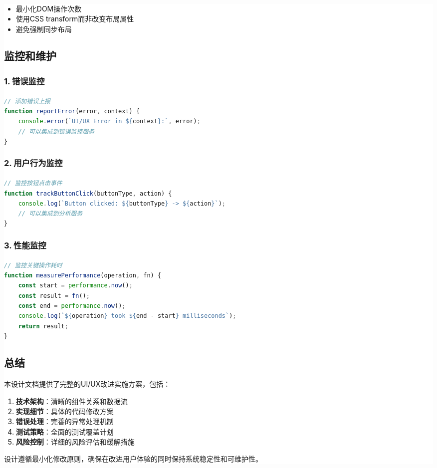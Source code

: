 - 最小化DOM操作次数
- 使用CSS transform而非改变布局属性
- 避免强制同步布局

## 监控和维护

### 1. 错误监控

```javascript
// 添加错误上报
function reportError(error, context) {
    console.error(`UI/UX Error in ${context}:`, error);
    // 可以集成到错误监控服务
}
```

### 2. 用户行为监控

```javascript
// 监控按钮点击事件
function trackButtonClick(buttonType, action) {
    console.log(`Button clicked: ${buttonType} -> ${action}`);
    // 可以集成到分析服务
}
```

### 3. 性能监控

```javascript
// 监控关键操作耗时
function measurePerformance(operation, fn) {
    const start = performance.now();
    const result = fn();
    const end = performance.now();
    console.log(`${operation} took ${end - start} milliseconds`);
    return result;
}
```

## 总结

本设计文档提供了完整的UI/UX改进实施方案，包括：

1. **技术架构**：清晰的组件关系和数据流
2. **实现细节**：具体的代码修改方案
3. **错误处理**：完善的异常处理机制
4. **测试策略**：全面的测试覆盖计划
5. **风险控制**：详细的风险评估和缓解措施

设计遵循最小化修改原则，确保在改进用户体验的同时保持系统稳定性和可维护性。